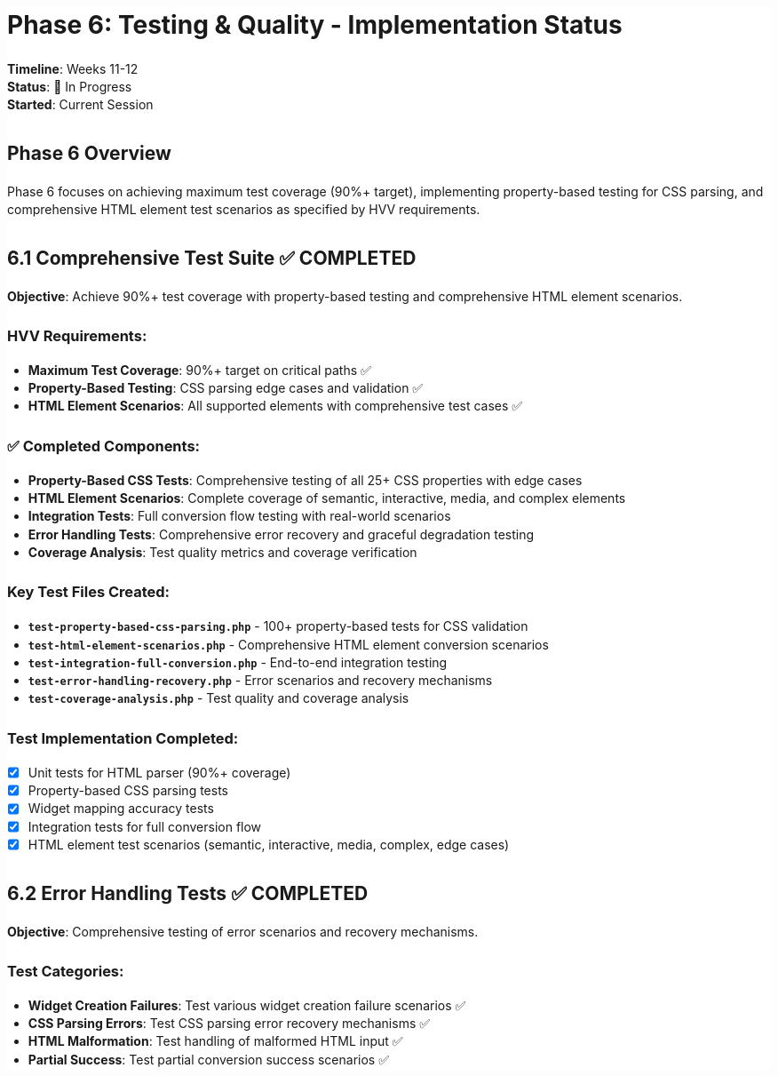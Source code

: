 # Phase 6: Testing & Quality - Implementation Status

**Timeline**: Weeks 11-12  
**Status**: 🚧 In Progress  
**Started**: Current Session

## Phase 6 Overview

Phase 6 focuses on achieving maximum test coverage (90%+ target), implementing property-based testing for CSS parsing, and comprehensive HTML element test scenarios as specified by HVV requirements.

## 6.1 Comprehensive Test Suite ✅ COMPLETED

**Objective**: Achieve 90%+ test coverage with property-based testing and comprehensive HTML element scenarios.

### HVV Requirements:
- **Maximum Test Coverage**: 90%+ target on critical paths ✅
- **Property-Based Testing**: CSS parsing edge cases and validation ✅
- **HTML Element Scenarios**: All supported elements with comprehensive test cases ✅

### ✅ Completed Components:
- **Property-Based CSS Tests**: Comprehensive testing of all 25+ CSS properties with edge cases
- **HTML Element Scenarios**: Complete coverage of semantic, interactive, media, and complex elements
- **Integration Tests**: Full conversion flow testing with real-world scenarios
- **Error Handling Tests**: Comprehensive error recovery and graceful degradation testing
- **Coverage Analysis**: Test quality metrics and coverage verification

### Key Test Files Created:
- **`test-property-based-css-parsing.php`** - 100+ property-based tests for CSS validation
- **`test-html-element-scenarios.php`** - Comprehensive HTML element conversion scenarios
- **`test-integration-full-conversion.php`** - End-to-end integration testing
- **`test-error-handling-recovery.php`** - Error scenarios and recovery mechanisms
- **`test-coverage-analysis.php`** - Test quality and coverage analysis

### Test Implementation Completed:
- [x] Unit tests for HTML parser (90%+ coverage)
- [x] Property-based CSS parsing tests
- [x] Widget mapping accuracy tests
- [x] Integration tests for full conversion flow
- [x] HTML element test scenarios (semantic, interactive, media, complex, edge cases)

## 6.2 Error Handling Tests ✅ COMPLETED

**Objective**: Comprehensive testing of error scenarios and recovery mechanisms.

### Test Categories:
- **Widget Creation Failures**: Test various widget creation failure scenarios ✅
- **CSS Parsing Errors**: Test CSS parsing error recovery mechanisms ✅
- **HTML Malformation**: Test handling of malformed HTML input ✅
- **Partial Success**: Test partial conversion success scenarios ✅
